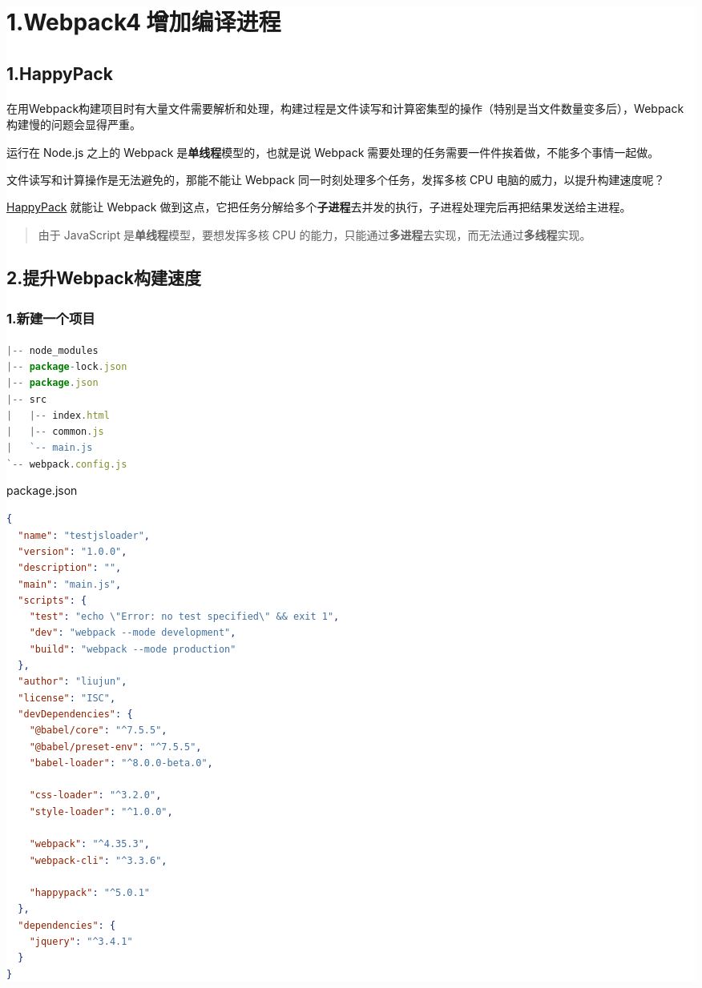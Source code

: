 

# 1.Webpack4 增加编译进程

## 1.HappyPack

在用Webpack构建项目时有大量文件需要解析和处理，构建过程是文件读写和计算密集型的操作（特别是当文件数量变多后），Webpack 构建慢的问题会显得严重。 

运行在 Node.js 之上的 Webpack 是**单线程**模型的，也就是说 Webpack 需要处理的任务需要一件件挨着做，不能多个事情一起做。

文件读写和计算操作是无法避免的，那能不能让 Webpack 同一时刻处理多个任务，发挥多核 CPU 电脑的威力，以提升构建速度呢？

[HappyPack](https://github.com/amireh/happypack) 就能让 Webpack 做到这点，它把任务分解给多个**子进程**去并发的执行，子进程处理完后再把结果发送给主进程。

> 由于 JavaScript 是**单线程**模型，要想发挥多核 CPU 的能力，只能通过**多进程**去实现，而无法通过**多线程**实现。



## 2.提升Webpack构建速度

### 1.新建一个项目

```js
|-- node_modules
|-- package-lock.json
|-- package.json
|-- src
|   |-- index.html
|   |-- common.js
|   `-- main.js
`-- webpack.config.js
```

package.json

```json
{
  "name": "testjsloader",
  "version": "1.0.0",
  "description": "",
  "main": "main.js",
  "scripts": {
    "test": "echo \"Error: no test specified\" && exit 1",
    "dev": "webpack --mode development",
    "build": "webpack --mode production"
  },
  "author": "liujun",
  "license": "ISC",
  "devDependencies": {
    "@babel/core": "^7.5.5",
    "@babel/preset-env": "^7.5.5",
    "babel-loader": "^8.0.0-beta.0",
      
    "css-loader": "^3.2.0",
    "style-loader": "^1.0.0",
      
    "webpack": "^4.35.3",
    "webpack-cli": "^3.3.6",
      
    "happypack": "^5.0.1"
  },
  "dependencies": {
    "jquery": "^3.4.1"
  }
}
```